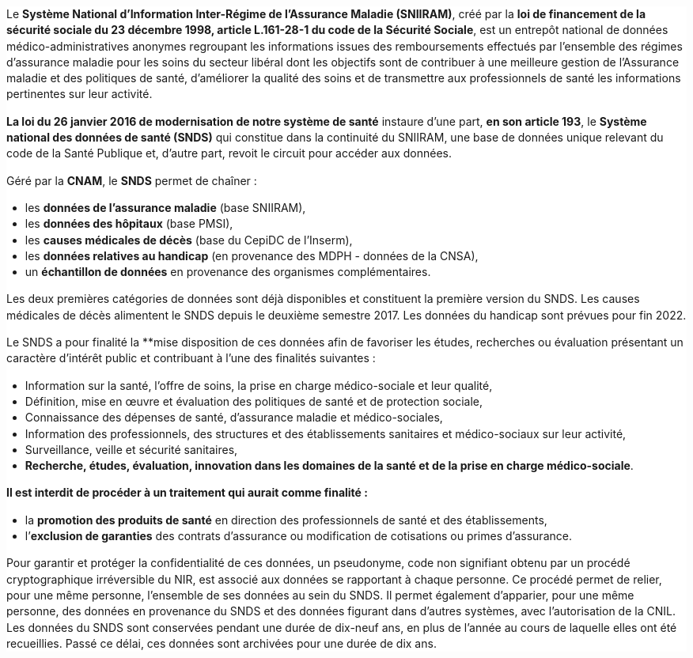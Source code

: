 
Le **Système National d’Information Inter-Régime de l’Assurance Maladie (SNIIRAM)**, créé par la **loi de financement de la sécurité sociale du 23 décembre 1998, article L.161-28-1 du code de la Sécurité Sociale**, est un entrepôt national de données médico-administratives anonymes regroupant les informations issues des remboursements effectués par l’ensemble des régimes d’assurance maladie pour les soins du secteur libéral dont les objectifs sont de contribuer à une meilleure gestion de l’Assurance maladie et des politiques de santé, d’améliorer la qualité des soins et de transmettre aux professionnels de santé les informations pertinentes sur leur activité.


**La loi du 26 janvier 2016 de modernisation de notre système de santé** instaure d’une part, **en son article 193**, le **Système national des données de santé (SNDS)** qui constitue dans la continuité du SNIIRAM, une base de données unique relevant du code de la Santé Publique et, d’autre part, revoit le circuit pour accéder aux données. 


Géré par la **CNAM**, le **SNDS** permet de chaîner :

- les **données de l’assurance maladie** (base SNIIRAM),
- les **données des hôpitaux** (base PMSI),
- les **causes médicales de décès** (base du CepiDC de l’Inserm),
- les **données relatives au handicap** (en provenance des MDPH - données de la CNSA),
- un **échantillon de données** en provenance des organismes complémentaires.

Les deux premières catégories de données sont déjà disponibles et constituent la première version du SNDS. 
Les causes médicales de décès alimentent le SNDS depuis le deuxième semestre 2017. Les données du handicap sont prévues pour fin 2022. 

Le SNDS a pour finalité la **mise disposition de ces données afin de favoriser les études, recherches ou évaluation présentant un caractère d’intérêt public et contribuant à l’une des finalités suivantes :

- Information sur la santé, l’offre de soins, la prise en charge médico-sociale et leur qualité, 
- Définition, mise en œuvre et évaluation des politiques de santé et de protection sociale,
- Connaissance des dépenses de santé, d’assurance maladie et médico-sociales,
- Information des professionnels, des structures et des établissements sanitaires et médico-sociaux sur leur activité,
- Surveillance, veille et sécurité sanitaires,
- **Recherche, études, évaluation, innovation dans les domaines de la santé et de la prise en charge médico-sociale**.

**Il est interdit de procéder à un traitement qui aurait comme finalité :**

- la **promotion des produits de santé** en direction des professionnels de santé et des établissements,
- l’**exclusion de garanties** des contrats d’assurance ou modification de cotisations ou primes d’assurance.


Pour garantir et protéger la confidentialité de ces données, un pseudonyme, code non signifiant obtenu par un procédé cryptographique irréversible du NIR, est associé aux données se rapportant à chaque personne. 
Ce procédé permet de relier, pour une même personne, l’ensemble de ses données au sein du SNDS. 
Il permet également d’apparier, pour une même personne, des données en provenance du SNDS et des données figurant dans d’autres systèmes, avec l’autorisation de la CNIL. 
Les données du SNDS sont conservées pendant une durée de dix-neuf ans, en plus de l’année au cours de laquelle elles ont été recueillies. 
Passé ce délai, ces données sont archivées pour une durée de dix ans.
